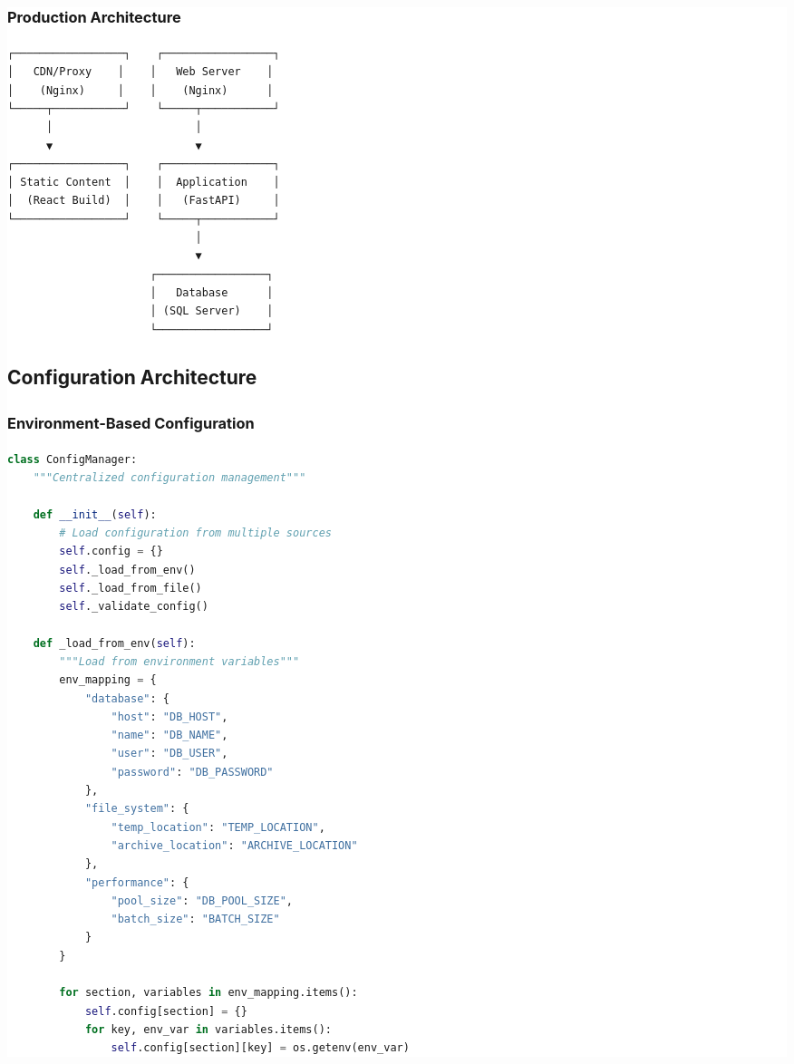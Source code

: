 ### Production Architecture
```
┌─────────────────┐    ┌─────────────────┐
│   CDN/Proxy    │    │   Web Server    │
│    (Nginx)     │    │    (Nginx)      │
└─────┬───────────┘    └─────┬───────────┘
      │                      │
      ▼                      ▼
┌─────────────────┐    ┌─────────────────┐
│ Static Content  │    │  Application    │
│  (React Build)  │    │   (FastAPI)     │
└─────────────────┘    └─────┬───────────┘
                             │
                             ▼
                      ┌─────────────────┐
                      │   Database      │
                      │ (SQL Server)    │
                      └─────────────────┘
```

## Configuration Architecture

### Environment-Based Configuration
```python
class ConfigManager:
    """Centralized configuration management"""
    
    def __init__(self):
        # Load configuration from multiple sources
        self.config = {}
        self._load_from_env()
        self._load_from_file()
        self._validate_config()
    
    def _load_from_env(self):
        """Load from environment variables"""
        env_mapping = {
            "database": {
                "host": "DB_HOST",
                "name": "DB_NAME", 
                "user": "DB_USER",
                "password": "DB_PASSWORD"
            },
            "file_system": {
                "temp_location": "TEMP_LOCATION",
                "archive_location": "ARCHIVE_LOCATION"
            },
            "performance": {
                "pool_size": "DB_POOL_SIZE",
                "batch_size": "BATCH_SIZE"
            }
        }
        
        for section, variables in env_mapping.items():
            self.config[section] = {}
            for key, env_var in variables.items():
                self.config[section][key] = os.getenv(env_var)
```
